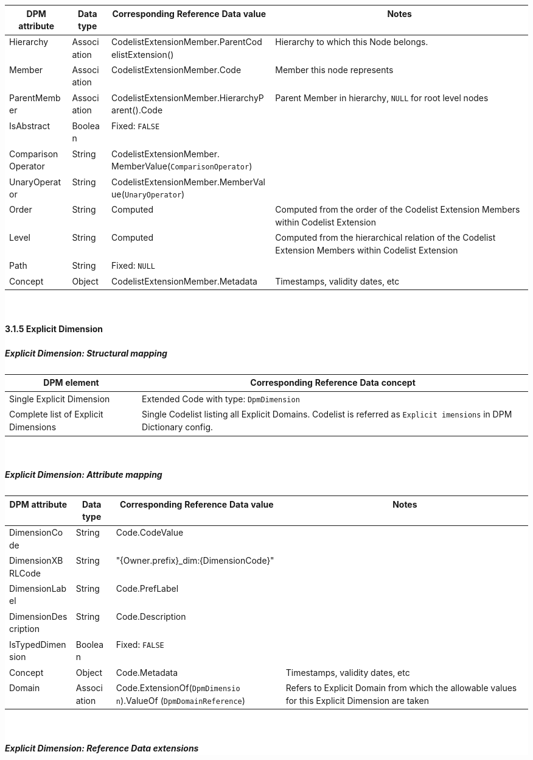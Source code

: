 | DPM attribute      | Data type   | Corresponding Reference Data value                         | Notes                                                        |
| ------------------ | ----------- | ---------------------------------------------------------- | ------------------------------------------------------------ |
| Hierarchy          | Association | CodelistExtensionMember.ParentCodelistExtension()          | Hierarchy to which this Node belongs.                        |
| Member             | Association | CodelistExtensionMember.Code                               | Member this node represents                                  |
| ParentMember       | Association | CodelistExtensionMember.HierarchyParent().Code             | Parent Member in hierarchy, `NULL` for root level nodes      |
| IsAbstract         | Boolean     | Fixed: `FALSE`                                             |                                                              |
| ComparisonOperator | String      | CodelistExtensionMember. MemberValue(`ComparisonOperator`) |                                                              |
| UnaryOperator      | String      | CodelistExtensionMember.MemberValue(`UnaryOperator`)       |                                                              |
| Order              | String      | Computed                                                   | Computed from the order of the Codelist Extension Members within Codelist Extension |
| Level              | String      | Computed                                                   | Computed from the hierarchical relation of the Codelist Extension Members within Codelist Extension |
| Path               | String      | Fixed: `NULL`                                              |                                                              |
| Concept            | Object      | CodelistExtensionMember.Metadata                           | Timestamps, validity dates, etc                              |

 <br>

#### 3.1.5 Explicit Dimension

##### Explicit Dimension: Structural mapping
| DPM element                          | Corresponding Reference Data concept                         |
| ------------------------------------ | ------------------------------------------------------------ |
| Single Explicit Dimension            | Extended Code with type: `DpmDimension`                      |
| Complete list of Explicit Dimensions | Single Codelist listing all Explicit Domains. Codelist is referred as `Explicit imensions` in DPM Dictionary config. |

 <br>

##### Explicit Dimension: Attribute mapping

| DPM attribute        | Data type   | Corresponding Reference Data value                           | Notes                                                        |
| -------------------- | ----------- | ------------------------------------------------------------ | ------------------------------------------------------------ |
| DimensionCode        | String      | Code.CodeValue                                               |                                                              |
| DimensionXBRLCode    | String      | "{Owner.prefix}_dim:{DimensionCode}"                         |                                                              |
| DimensionLabel       | String      | Code.PrefLabel                                               |                                                              |
| DimensionDescription | String      | Code.Description                                             |                                                              |
| IsTypedDimension     | Boolean     | Fixed: `FALSE`                                               |                                                              |
| Concept              | Object      | Code.Metadata                                                | Timestamps, validity dates, etc                              |
| Domain               | Association | Code.ExtensionOf(`DpmDimension`).ValueOf (`DpmDomainReference`) | Refers to Explicit Domain from which the allowable values for this Explicit Dimension are taken |

 <br>

##### Explicit Dimension: Reference Data extensions

